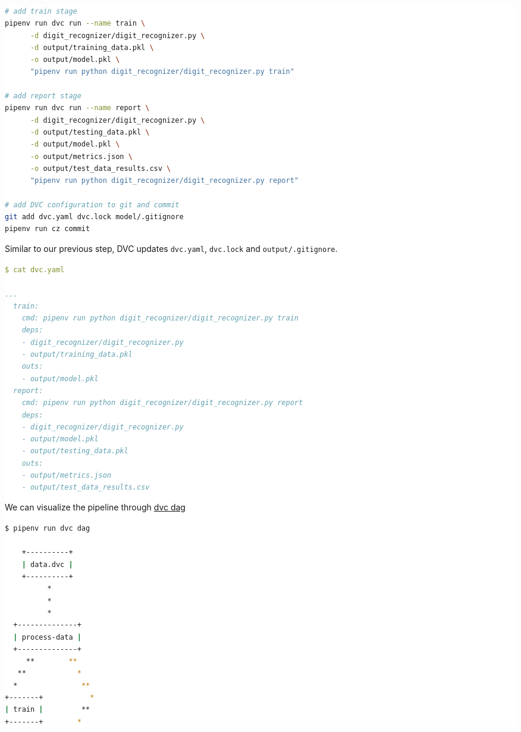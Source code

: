 ```sh
# add train stage
pipenv run dvc run --name train \
      -d digit_recognizer/digit_recognizer.py \
      -d output/training_data.pkl \
      -o output/model.pkl \
      "pipenv run python digit_recognizer/digit_recognizer.py train"

# add report stage
pipenv run dvc run --name report \
      -d digit_recognizer/digit_recognizer.py \
      -d output/testing_data.pkl \
      -d output/model.pkl \
      -o output/metrics.json \
      -o output/test_data_results.csv \
      "pipenv run python digit_recognizer/digit_recognizer.py report"

# add DVC configuration to git and commit
git add dvc.yaml dvc.lock model/.gitignore
pipenv run cz commit
```

Similar to our previous step, DVC updates `dvc.yaml`, `dvc.lock` and `output/.gitignore`.

```yaml
$ cat dvc.yaml

...
  train:
    cmd: pipenv run python digit_recognizer/digit_recognizer.py train
    deps:
    - digit_recognizer/digit_recognizer.py
    - output/training_data.pkl
    outs:
    - output/model.pkl
  report:
    cmd: pipenv run python digit_recognizer/digit_recognizer.py report
    deps:
    - digit_recognizer/digit_recognizer.py
    - output/model.pkl
    - output/testing_data.pkl
    outs:
    - output/metrics.json
    - output/test_data_results.csv
```

We can visualize the pipeline through [dvc dag](https://dvc.org/doc/command-reference/dag)

```sh
$ pipenv run dvc dag

    +----------+
    | data.dvc |
    +----------+
          *
          *
          *
  +--------------+
  | process-data |
  +--------------+
     **        **
   **            *
  *               **
+-------+           *
| train |         **
+-------+        *
```